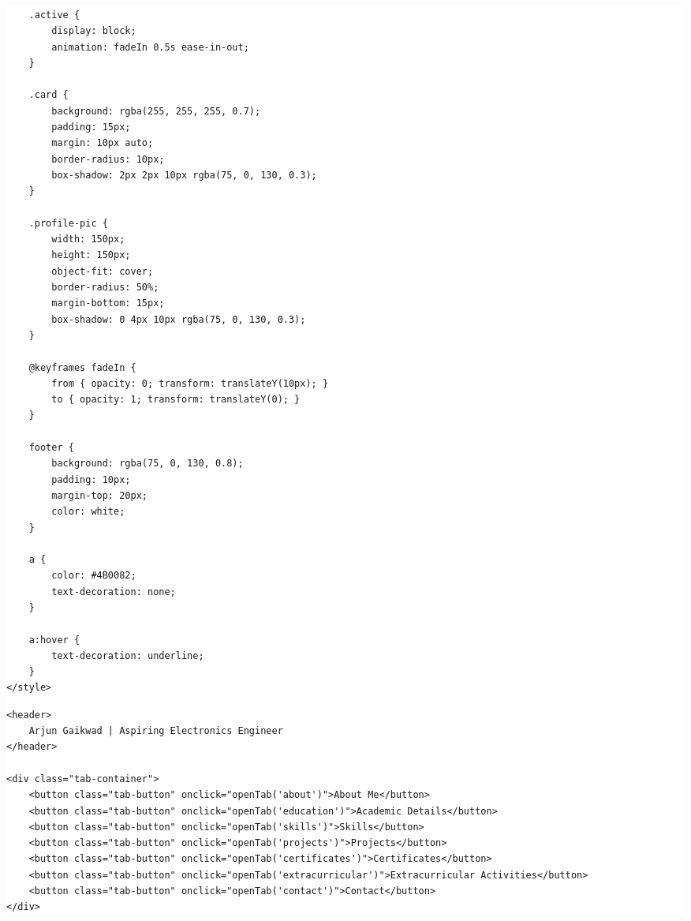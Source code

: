         .active {
            display: block;
            animation: fadeIn 0.5s ease-in-out;
        }

        .card {
            background: rgba(255, 255, 255, 0.7);
            padding: 15px;
            margin: 10px auto;
            border-radius: 10px;
            box-shadow: 2px 2px 10px rgba(75, 0, 130, 0.3);
        }

        .profile-pic {
            width: 150px;
            height: 150px;
            object-fit: cover;
            border-radius: 50%;
            margin-bottom: 15px;
            box-shadow: 0 4px 10px rgba(75, 0, 130, 0.3);
        }

        @keyframes fadeIn {
            from { opacity: 0; transform: translateY(10px); }
            to { opacity: 1; transform: translateY(0); }
        }

        footer {
            background: rgba(75, 0, 130, 0.8);
            padding: 10px;
            margin-top: 20px;
            color: white;
        }

        a {
            color: #4B0082;
            text-decoration: none;
        }

        a:hover {
            text-decoration: underline;
        }
    </style>
</head>
<body>

    <header>
        Arjun Gaikwad | Aspiring Electronics Engineer  
    </header>

    <div class="tab-container">
        <button class="tab-button" onclick="openTab('about')">About Me</button>
        <button class="tab-button" onclick="openTab('education')">Academic Details</button>
        <button class="tab-button" onclick="openTab('skills')">Skills</button>
        <button class="tab-button" onclick="openTab('projects')">Projects</button>
        <button class="tab-button" onclick="openTab('certificates')">Certificates</button>
        <button class="tab-button" onclick="openTab('extracurricular')">Extracurricular Activities</button>
        <button class="tab-button" onclick="openTab('contact')">Contact</button>
    </div>
